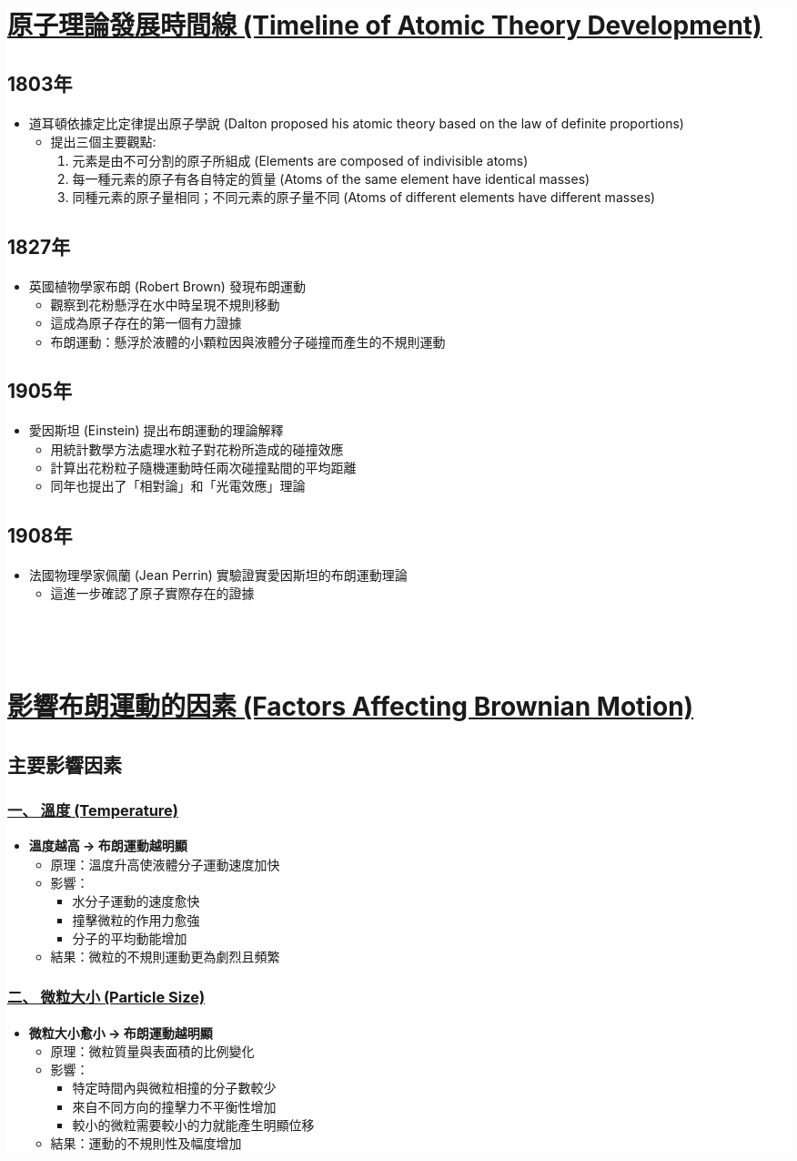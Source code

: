 # [原子理論發展時間線 (Timeline of Atomic Theory Development)]()

## 1803年
- 道耳頓依據定比定律提出原子學說 (Dalton proposed his atomic theory based on the law of definite proportions)
  - 提出三個主要觀點:
    1. 元素是由不可分割的原子所組成 (Elements are composed of indivisible atoms)
    2. 每一種元素的原子有各自特定的質量 (Atoms of the same element have identical masses)
    3. 同種元素的原子量相同；不同元素的原子量不同 (Atoms of different elements have different masses)

## 1827年
- 英國植物學家布朗 (Robert Brown) 發現布朗運動
  - 觀察到花粉懸浮在水中時呈現不規則移動
  - 這成為原子存在的第一個有力證據
  - 布朗運動：懸浮於液體的小顆粒因與液體分子碰撞而產生的不規則運動

## 1905年
- 愛因斯坦 (Einstein) 提出布朗運動的理論解釋
  - 用統計數學方法處理水粒子對花粉所造成的碰撞效應
  - 計算出花粉粒子隨機運動時任兩次碰撞點間的平均距離
  - 同年也提出了「相對論」和「光電效應」理論

## 1908年
- 法國物理學家佩蘭 (Jean Perrin) 實驗證實愛因斯坦的布朗運動理論
  - 這進一步確認了原子實際存在的證據


<br><br>


# [影響布朗運動的因素 (Factors Affecting Brownian Motion)]()

## 主要影響因素

### [一、 溫度 (Temperature)]()
- **溫度越高 → 布朗運動越明顯**
  - 原理：溫度升高使液體分子運動速度加快
  - 影響：
    - 水分子運動的速度愈快
    - 撞擊微粒的作用力愈強
    - 分子的平均動能增加
  - 結果：微粒的不規則運動更為劇烈且頻繁

### [二、 微粒大小 (Particle Size)]()
- **微粒大小愈小 → 布朗運動越明顯**
  - 原理：微粒質量與表面積的比例變化
  - 影響：
    - 特定時間內與微粒相撞的分子數較少
    - 來自不同方向的撞擊力不平衡性增加
    - 較小的微粒需要較小的力就能產生明顯位移
  - 結果：運動的不規則性及幅度增加
